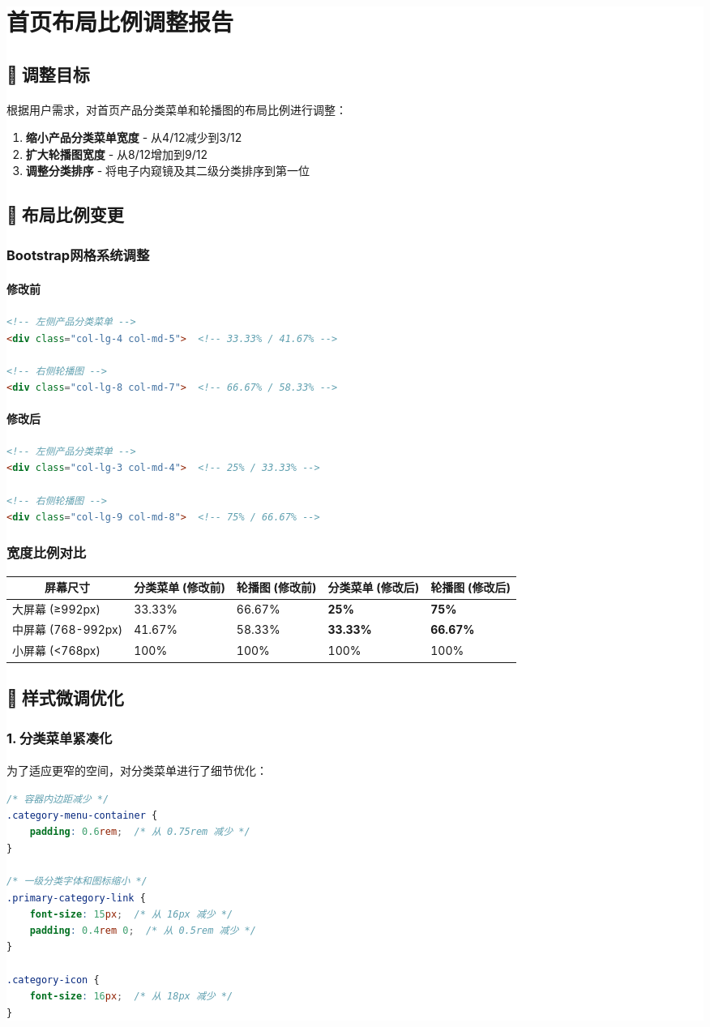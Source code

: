 # 首页布局比例调整报告

## 🎯 调整目标

根据用户需求，对首页产品分类菜单和轮播图的布局比例进行调整：
1. **缩小产品分类菜单宽度** - 从4/12减少到3/12
2. **扩大轮播图宽度** - 从8/12增加到9/12
3. **调整分类排序** - 将电子内窥镜及其二级分类排序到第一位

## 📐 布局比例变更

### Bootstrap网格系统调整

#### 修改前
```html
<!-- 左侧产品分类菜单 -->
<div class="col-lg-4 col-md-5">  <!-- 33.33% / 41.67% -->

<!-- 右侧轮播图 -->
<div class="col-lg-8 col-md-7">  <!-- 66.67% / 58.33% -->
```

#### 修改后
```html
<!-- 左侧产品分类菜单 -->
<div class="col-lg-3 col-md-4">  <!-- 25% / 33.33% -->

<!-- 右侧轮播图 -->
<div class="col-lg-9 col-md-8">  <!-- 75% / 66.67% -->
```

### 宽度比例对比

| 屏幕尺寸 | 分类菜单 (修改前) | 轮播图 (修改前) | 分类菜单 (修改后) | 轮播图 (修改后) |
|---------|-----------------|---------------|-----------------|---------------|
| 大屏幕 (≥992px) | 33.33% | 66.67% | **25%** | **75%** |
| 中屏幕 (768-992px) | 41.67% | 58.33% | **33.33%** | **66.67%** |
| 小屏幕 (<768px) | 100% | 100% | 100% | 100% |

## 🎨 样式微调优化

### 1. 分类菜单紧凑化
为了适应更窄的空间，对分类菜单进行了细节优化：

```css
/* 容器内边距减少 */
.category-menu-container {
    padding: 0.6rem;  /* 从 0.75rem 减少 */
}

/* 一级分类字体和图标缩小 */
.primary-category-link {
    font-size: 15px;  /* 从 16px 减少 */
    padding: 0.4rem 0;  /* 从 0.5rem 减少 */
}

.category-icon {
    font-size: 16px;  /* 从 18px 减少 */
}

```